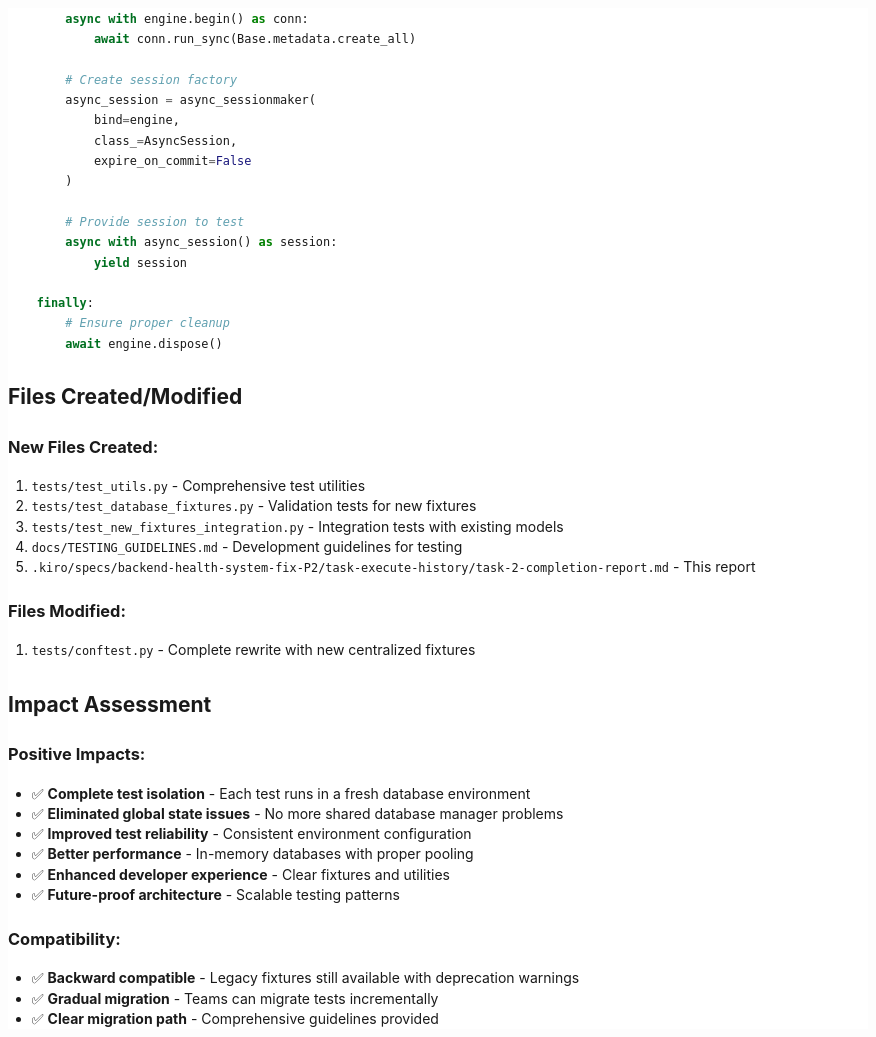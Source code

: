 ```python
        async with engine.begin() as conn:
            await conn.run_sync(Base.metadata.create_all)

        # Create session factory
        async_session = async_sessionmaker(
            bind=engine,
            class_=AsyncSession,
            expire_on_commit=False
        )

        # Provide session to test
        async with async_session() as session:
            yield session

    finally:
        # Ensure proper cleanup
        await engine.dispose()
```

## Files Created/Modified

### New Files Created:

1. `tests/test_utils.py` - Comprehensive test utilities
2. `tests/test_database_fixtures.py` - Validation tests for new fixtures
3. `tests/test_new_fixtures_integration.py` - Integration tests with existing models
4. `docs/TESTING_GUIDELINES.md` - Development guidelines for testing
5. `.kiro/specs/backend-health-system-fix-P2/task-execute-history/task-2-completion-report.md` - This report

### Files Modified:

1. `tests/conftest.py` - Complete rewrite with new centralized fixtures

## Impact Assessment

### Positive Impacts:

- ✅ **Complete test isolation** - Each test runs in a fresh database environment
- ✅ **Eliminated global state issues** - No more shared database manager problems
- ✅ **Improved test reliability** - Consistent environment configuration
- ✅ **Better performance** - In-memory databases with proper pooling
- ✅ **Enhanced developer experience** - Clear fixtures and utilities
- ✅ **Future-proof architecture** - Scalable testing patterns

### Compatibility:

- ✅ **Backward compatible** - Legacy fixtures still available with deprecation warnings
- ✅ **Gradual migration** - Teams can migrate tests incrementally
- ✅ **Clear migration path** - Comprehensive guidelines provided
